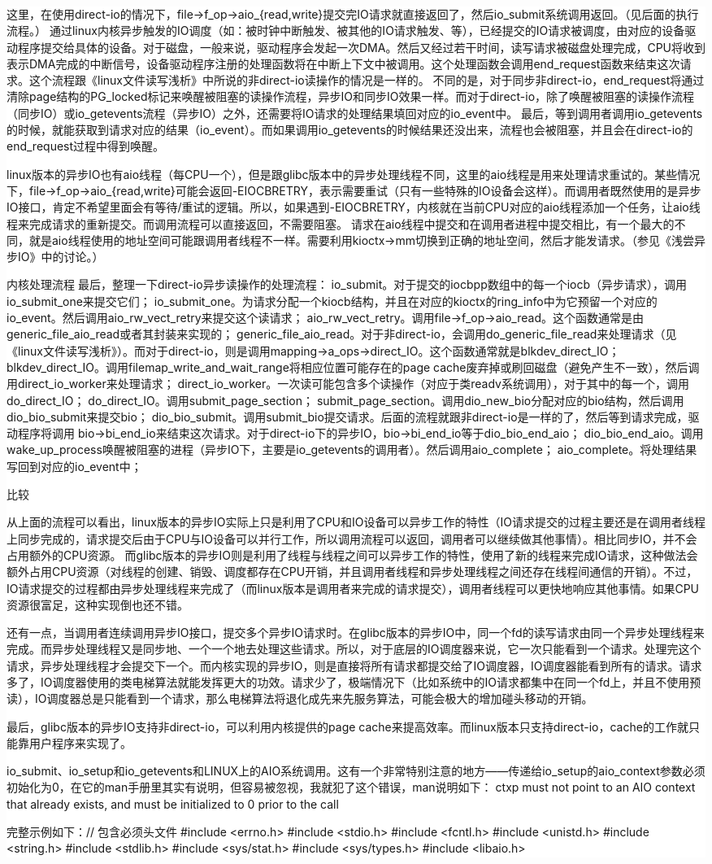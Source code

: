 这里，在使用direct-io的情况下，file->f_op->aio_{read,write}提交完IO请求就直接返回了，然后io_submit系统调用返回。（见后面的执行流程。）
通过linux内核异步触发的IO调度（如：被时钟中断触发、被其他的IO请求触发、等），已经提交的IO请求被调度，由对应的设备驱动程序提交给具体的设备。对于磁盘，一般来说，驱动程序会发起一次DMA。然后又经过若干时间，读写请求被磁盘处理完成，CPU将收到表示DMA完成的中断信号，设备驱动程序注册的处理函数将在中断上下文中被调用。这个处理函数会调用end_request函数来结束这次请求。这个流程跟《linux文件读写浅析》中所说的非direct-io读操作的情况是一样的。
不同的是，对于同步非direct-io，end_request将通过清除page结构的PG_locked标记来唤醒被阻塞的读操作流程，异步IO和同步IO效果一样。而对于direct-io，除了唤醒被阻塞的读操作流程（同步IO）或io_getevents流程（异步IO）之外，还需要将IO请求的处理结果填回对应的io_event中。
最后，等到调用者调用io_getevents的时候，就能获取到请求对应的结果（io_event）。而如果调用io_getevents的时候结果还没出来，流程也会被阻塞，并且会在direct-io的end_request过程中得到唤醒。

linux版本的异步IO也有aio线程（每CPU一个），但是跟glibc版本中的异步处理线程不同，这里的aio线程是用来处理请求重试的。某些情况下，file->f_op->aio_{read,write}可能会返回-EIOCBRETRY，表示需要重试（只有一些特殊的IO设备会这样）。而调用者既然使用的是异步IO接口，肯定不希望里面会有等待/重试的逻辑。所以，如果遇到-EIOCBRETRY，内核就在当前CPU对应的aio线程添加一个任务，让aio线程来完成请求的重新提交。而调用流程可以直接返回，不需要阻塞。
请求在aio线程中提交和在调用者进程中提交相比，有一个最大的不同，就是aio线程使用的地址空间可能跟调用者线程不一样。需要利用kioctx->mm切换到正确的地址空间，然后才能发请求。（参见《浅尝异步IO》中的讨论。）
 
内核处理流程
最后，整理一下direct-io异步读操作的处理流程：
io_submit。对于提交的iocbpp数组中的每一个iocb（异步请求），调用io_submit_one来提交它们；
io_submit_one。为请求分配一个kiocb结构，并且在对应的kioctx的ring_info中为它预留一个对应的io_event。然后调用aio_rw_vect_retry来提交这个读请求；
aio_rw_vect_retry。调用file->f_op->aio_read。这个函数通常是由generic_file_aio_read或者其封装来实现的；
generic_file_aio_read。对于非direct-io，会调用do_generic_file_read来处理请求（见《linux文件读写浅析》）。而对于direct-io，则是调用mapping->a_ops->direct_IO。这个函数通常就是blkdev_direct_IO；
blkdev_direct_IO。调用filemap_write_and_wait_range将相应位置可能存在的page cache废弃掉或刷回磁盘（避免产生不一致），然后调用direct_io_worker来处理请求；
direct_io_worker。一次读可能包含多个读操作（对应于类readv系统调用），对于其中的每一个，调用do_direct_IO；
do_direct_IO。调用submit_page_section；
submit_page_section。调用dio_new_bio分配对应的bio结构，然后调用dio_bio_submit来提交bio；
dio_bio_submit。调用submit_bio提交请求。后面的流程就跟非direct-io是一样的了，然后等到请求完成，驱动程序将调用 bio->bi_end_io来结束这次请求。对于direct-io下的异步IO，bio->bi_end_io等于dio_bio_end_aio；
dio_bio_end_aio。调用wake_up_process唤醒被阻塞的进程（异步IO下，主要是io_getevents的调用者）。然后调用aio_complete；
aio_complete。将处理结果写回到对应的io_event中；


比较

从上面的流程可以看出，linux版本的异步IO实际上只是利用了CPU和IO设备可以异步工作的特性（IO请求提交的过程主要还是在调用者线程上同步完成的，请求提交后由于CPU与IO设备可以并行工作，所以调用流程可以返回，调用者可以继续做其他事情）。相比同步IO，并不会占用额外的CPU资源。
而glibc版本的异步IO则是利用了线程与线程之间可以异步工作的特性，使用了新的线程来完成IO请求，这种做法会额外占用CPU资源（对线程的创建、销毁、调度都存在CPU开销，并且调用者线程和异步处理线程之间还存在线程间通信的开销）。不过，IO请求提交的过程都由异步处理线程来完成了（而linux版本是调用者来完成的请求提交），调用者线程可以更快地响应其他事情。如果CPU资源很富足，这种实现倒也还不错。

还有一点，当调用者连续调用异步IO接口，提交多个异步IO请求时。在glibc版本的异步IO中，同一个fd的读写请求由同一个异步处理线程来完成。而异步处理线程又是同步地、一个一个地去处理这些请求。所以，对于底层的IO调度器来说，它一次只能看到一个请求。处理完这个请求，异步处理线程才会提交下一个。而内核实现的异步IO，则是直接将所有请求都提交给了IO调度器，IO调度器能看到所有的请求。请求多了，IO调度器使用的类电梯算法就能发挥更大的功效。请求少了，极端情况下（比如系统中的IO请求都集中在同一个fd上，并且不使用预读），IO调度器总是只能看到一个请求，那么电梯算法将退化成先来先服务算法，可能会极大的增加碰头移动的开销。

最后，glibc版本的异步IO支持非direct-io，可以利用内核提供的page cache来提高效率。而linux版本只支持direct-io，cache的工作就只能靠用户程序来实现了。

io_submit、io_setup和io_getevents和LINUX上的AIO系统调用。这有一个非常特别注意的地方——传递给io_setup的aio_context参数必须初始化为0，在它的man手册里其实有说明，但容易被忽视，我就犯了这个错误，man说明如下：
ctxp must not point to an  AIO context that already exists, and must be initialized to 0 prior to the call

完整示例如下：// 包含必须头文件
#include <errno.h>
#include <stdio.h>
#include <fcntl.h>
#include <unistd.h>
#include <string.h>
#include <stdlib.h>
#include <sys/stat.h>
#include <sys/types.h>
#include <libaio.h>
